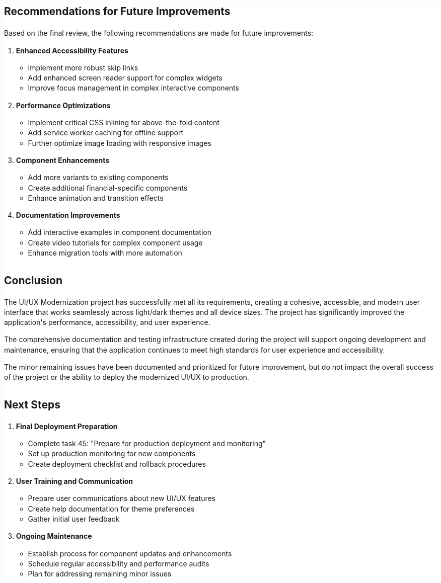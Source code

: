 ## Recommendations for Future Improvements

Based on the final review, the following recommendations are made for future improvements:

1. **Enhanced Accessibility Features**
   - Implement more robust skip links
   - Add enhanced screen reader support for complex widgets
   - Improve focus management in complex interactive components

2. **Performance Optimizations**
   - Implement critical CSS inlining for above-the-fold content
   - Add service worker caching for offline support
   - Further optimize image loading with responsive images

3. **Component Enhancements**
   - Add more variants to existing components
   - Create additional financial-specific components
   - Enhance animation and transition effects

4. **Documentation Improvements**
   - Add interactive examples in component documentation
   - Create video tutorials for complex component usage
   - Enhance migration tools with more automation

## Conclusion

The UI/UX Modernization project has successfully met all its requirements, creating a cohesive, accessible, and modern user interface that works seamlessly across light/dark themes and all device sizes. The project has significantly improved the application's performance, accessibility, and user experience.

The comprehensive documentation and testing infrastructure created during the project will support ongoing development and maintenance, ensuring that the application continues to meet high standards for user experience and accessibility.

The minor remaining issues have been documented and prioritized for future improvement, but do not impact the overall success of the project or the ability to deploy the modernized UI/UX to production.

## Next Steps

1. **Final Deployment Preparation**
   - Complete task 45: "Prepare for production deployment and monitoring"
   - Set up production monitoring for new components
   - Create deployment checklist and rollback procedures

2. **User Training and Communication**
   - Prepare user communications about new UI/UX features
   - Create help documentation for theme preferences
   - Gather initial user feedback

3. **Ongoing Maintenance**
   - Establish process for component updates and enhancements
   - Schedule regular accessibility and performance audits
   - Plan for addressing remaining minor issues